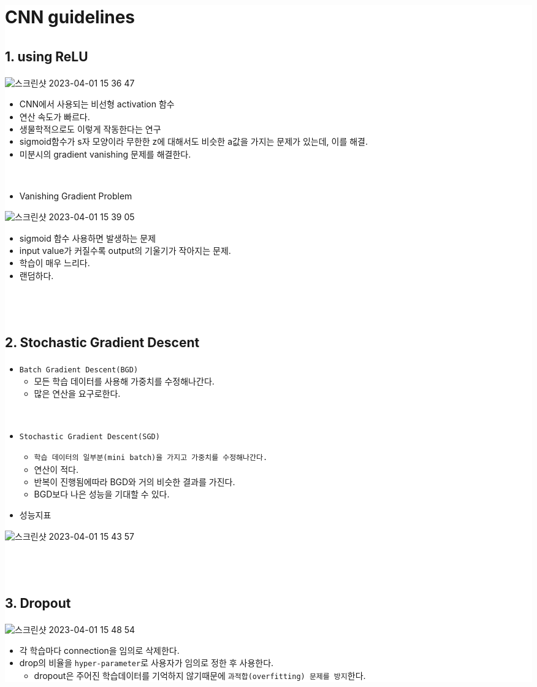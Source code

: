# CNN guidelines

## 1. using ReLU

<img width="283" alt="스크린샷 2023-04-01 15 36 47" src="https://user-images.githubusercontent.com/76278794/229269986-4fc9591e-a1c3-4696-be6a-daeb5acad624.png">

- CNN에서 사용되는 비선형 activation 함수
- 연산 속도가 빠르다.
- 생물학적으로도 이렇게 작동한다는 연구
- sigmoid함수가 s자 모양이라 무한한 z에 대해서도 비슷한 a값을 가지는 문제가 있는데, 이를 해결.
- 미분시의 gradient vanishing 문제를 해결한다.

<br>

- Vanishing Gradient Problem

<img width="332" alt="스크린샷 2023-04-01 15 39 05" src="https://user-images.githubusercontent.com/76278794/229270065-be20fe09-aa09-4318-b61d-f3653d4b57ac.png">

- sigmoid 함수 사용하면 발생하는 문제
- input value가 커질수록 output의 기울기가 작아지는 문제.
- 학습이 매우 느리다.
- 랜덤하다.

<br><br>

## 2. Stochastic Gradient Descent

- `Batch Gradient Descent(BGD)`
  - 모든 학습 데이터를 사용해 가중치를 수정해나간다.
  - 많은 연산을 요구로한다.

<br>

- `Stochastic Gradient Descent(SGD)`

  - `학습 데이터의 일부분(mini batch)을 가지고 가중치를 수정해나간다.`
  - 연산이 적다.
  - 반복이 진행됨에따라 BGD와 거의 비슷한 결과를 가진다.
  - BGD보다 나은 성능을 기대할 수 있다.

- 성능지표

<img width="510" alt="스크린샷 2023-04-01 15 43 57" src="https://user-images.githubusercontent.com/76278794/229270302-f599f7de-724d-427a-b33f-9d31a117f838.png">

<br><br>

## 3. Dropout

<img width="581" alt="스크린샷 2023-04-01 15 48 54" src="https://user-images.githubusercontent.com/76278794/229270498-d904a1fc-9e98-4ac0-bfc5-e6bbcb327f3c.png">

- 각 학습마다 connection을 임의로 삭제한다.
- drop의 비율을 `hyper-parameter`로 사용자가 임의로 정한 후 사용한다.
  - dropout은 주어진 학습데이터를 기억하지 않기때문에 `과적합(overfitting) 문제를 방지`한다.
